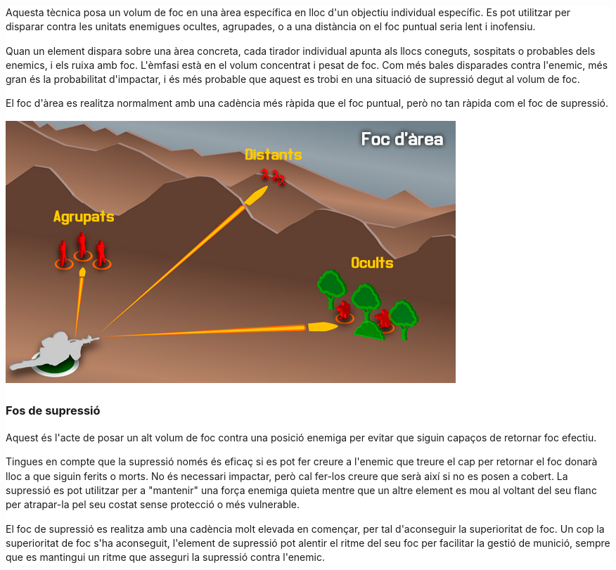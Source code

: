 Aquesta tècnica posa un volum de foc en una àrea específica en lloc d'un objectiu individual específic. Es pot utilitzar per disparar contra les unitats enemigues ocultes, agrupades, o a una distància on el foc puntual seria lent i inofensiu.

Quan un element dispara sobre una àrea concreta, cada tirador individual apunta als llocs coneguts, sospitats o probables dels enemics, i els ruixa amb foc. L'èmfasi està en el volum concentrat i pesat de foc. Com més bales disparades contra l'enemic, més gran és la probabilitat d'impactar, i és més probable que aquest es trobi en una situació de supressió degut al volum de foc.

El foc d'àrea es realitza normalment amb una cadència més ràpida que el foc puntual, però no tan ràpida com el foc de supressió.

![image](../_imatges/ebc_tipusdefoc_03.jpg)

### Fos de supressió

Aquest és l'acte de posar un alt volum de foc contra una posició enemiga per evitar que siguin capaços de retornar foc efectiu.

Tingues en compte que la supressió només és eficaç si es pot fer creure a l'enemic que treure el cap per retornar el foc donarà lloc a que siguin ferits o morts. No és necessari impactar, però cal fer-los creure que serà així si no es posen a cobert. La supressió es pot utilitzar per a "mantenir" una força enemiga quieta mentre que un altre element es mou al voltant del seu flanc per atrapar-la pel seu costat sense protecció o més vulnerable.

El foc de supressió es realitza amb una cadència molt elevada en començar, per tal d'aconseguir la superioritat de foc. Un cop la superioritat de foc s'ha aconseguit, l'element de supressió pot alentir el ritme del seu foc per facilitar la gestió de munició, sempre que es mantingui un ritme que asseguri la supressió contra l'enemic.
